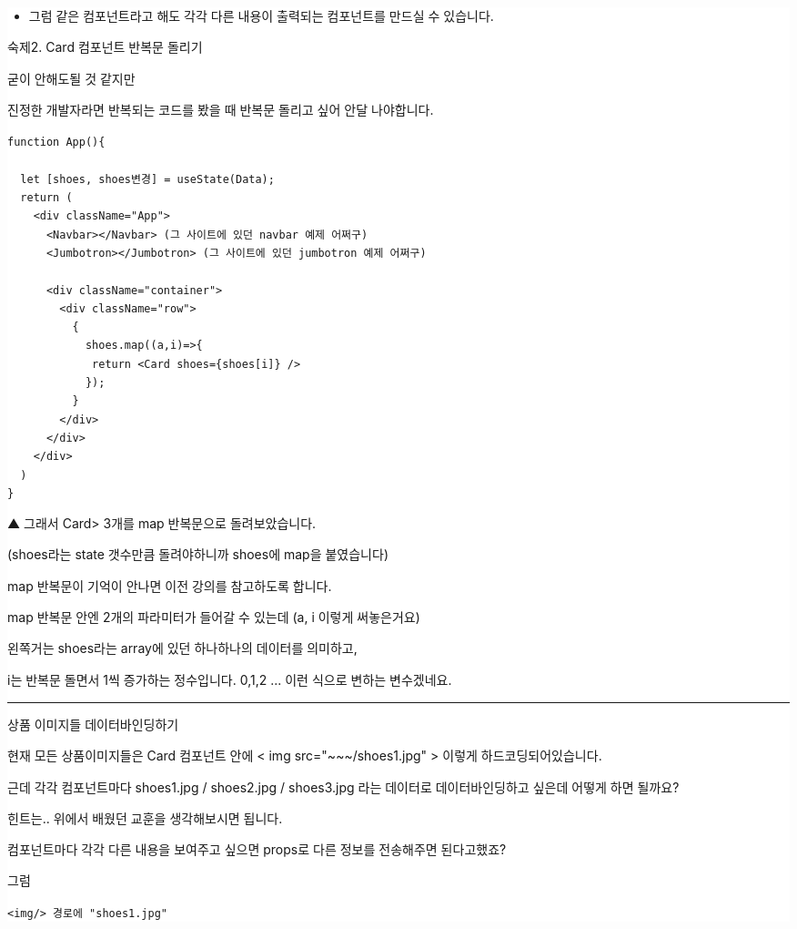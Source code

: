 - 그럼 같은 컴포넌트라고 해도 각각 다른 내용이 출력되는 컴포넌트를 만드실 수 있습니다.

숙제2. Card 컴포넌트 반복문 돌리기

굳이 안해도될 것 같지만

진정한 개발자라면 반복되는 코드를 봤을 때 반복문 돌리고 싶어 안달 나야합니다.

```
function App(){

  let [shoes, shoes변경] = useState(Data);
  return (
    <div className="App">
      <Navbar></Navbar> (그 사이트에 있던 navbar 예제 어쩌구)
      <Jumbotron></Jumbotron> (그 사이트에 있던 jumbotron 예제 어쩌구)

      <div className="container">
        <div className="row">
          {
            shoes.map((a,i)=>{
             return <Card shoes={shoes[i]} />
            });
          }
        </div>
      </div>
    </div>
  )
}
```

▲ 그래서 Card> 3개를 map 반복문으로 돌려보았습니다.

(shoes라는 state 갯수만큼 돌려야하니까 shoes에 map을 붙였습니다)

map 반복문이 기억이 안나면 이전 강의를 참고하도록 합니다.

map 반복문 안엔 2개의 파라미터가 들어갈 수 있는데 (a, i 이렇게 써놓은거요)

왼쪽거는 shoes라는 array에 있던 하나하나의 데이터를 의미하고,

i는 반복문 돌면서 1씩 증가하는 정수입니다. 0,1,2 ... 이런 식으로 변하는 변수겠네요.

---

상품 이미지들 데이터바인딩하기

현재 모든 상품이미지들은 Card 컴포넌트 안에 < img src="~~~/shoes1.jpg" > 이렇게 하드코딩되어있습니다.

근데 각각 컴포넌트마다 shoes1.jpg / shoes2.jpg / shoes3.jpg 라는 데이터로 데이터바인딩하고 싶은데 어떻게 하면 될까요?

힌트는.. 위에서 배웠던 교훈을 생각해보시면 됩니다.

컴포넌트마다 각각 다른 내용을 보여주고 싶으면 props로 다른 정보를 전송해주면 된다고했죠?

그럼

```
<img/> 경로에 "shoes1.jpg"
```
